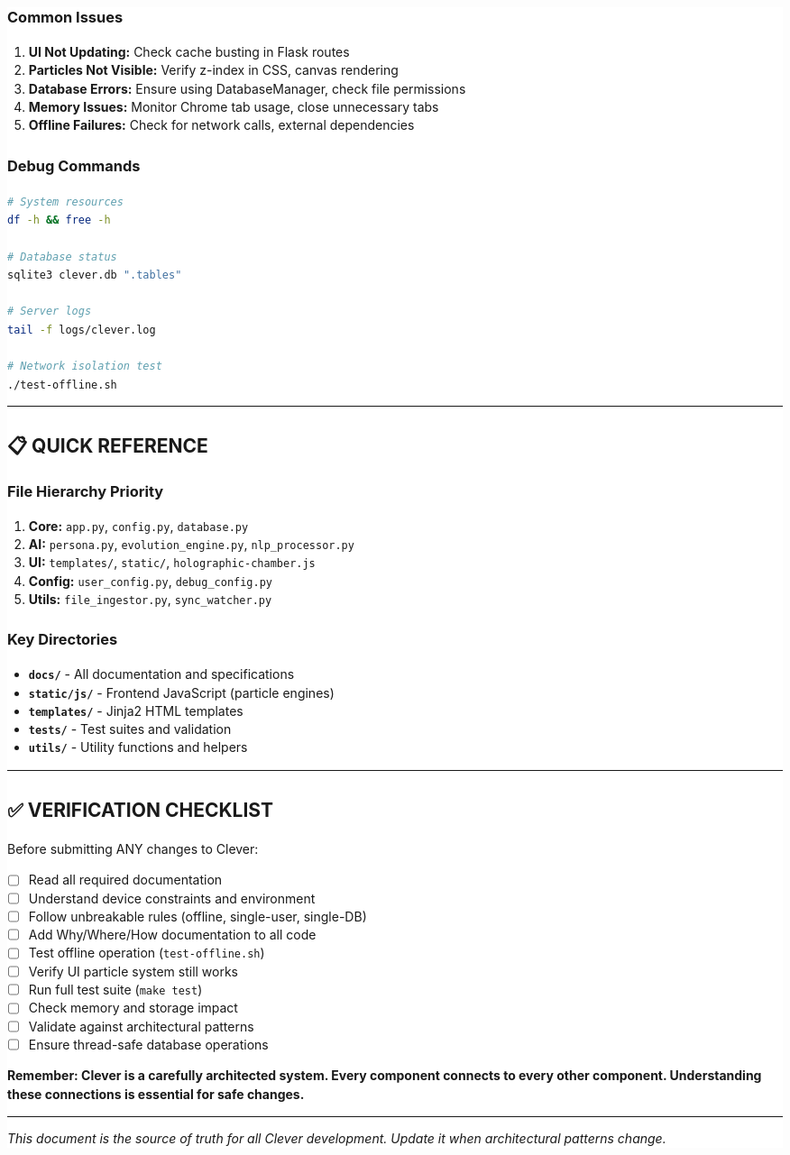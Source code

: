 ### Common Issues
1. **UI Not Updating:** Check cache busting in Flask routes
2. **Particles Not Visible:** Verify z-index in CSS, canvas rendering
3. **Database Errors:** Ensure using DatabaseManager, check file permissions
4. **Memory Issues:** Monitor Chrome tab usage, close unnecessary tabs
5. **Offline Failures:** Check for network calls, external dependencies

### Debug Commands
```bash
# System resources
df -h && free -h

# Database status
sqlite3 clever.db ".tables"

# Server logs
tail -f logs/clever.log

# Network isolation test
./test-offline.sh
```

---

## 📋 QUICK REFERENCE

### File Hierarchy Priority
1. **Core:** `app.py`, `config.py`, `database.py`
2. **AI:** `persona.py`, `evolution_engine.py`, `nlp_processor.py`
3. **UI:** `templates/`, `static/`, `holographic-chamber.js`
4. **Config:** `user_config.py`, `debug_config.py`
5. **Utils:** `file_ingestor.py`, `sync_watcher.py`

### Key Directories
- **`docs/`** - All documentation and specifications
- **`static/js/`** - Frontend JavaScript (particle engines)
- **`templates/`** - Jinja2 HTML templates
- **`tests/`** - Test suites and validation
- **`utils/`** - Utility functions and helpers

---

## ✅ VERIFICATION CHECKLIST

Before submitting ANY changes to Clever:

- [ ] Read all required documentation
- [ ] Understand device constraints and environment
- [ ] Follow unbreakable rules (offline, single-user, single-DB)
- [ ] Add Why/Where/How documentation to all code
- [ ] Test offline operation (`test-offline.sh`)
- [ ] Verify UI particle system still works
- [ ] Run full test suite (`make test`)
- [ ] Check memory and storage impact
- [ ] Validate against architectural patterns
- [ ] Ensure thread-safe database operations

**Remember: Clever is a carefully architected system. Every component connects to every other component. Understanding these connections is essential for safe changes.**

---

*This document is the source of truth for all Clever development. Update it when architectural patterns change.*